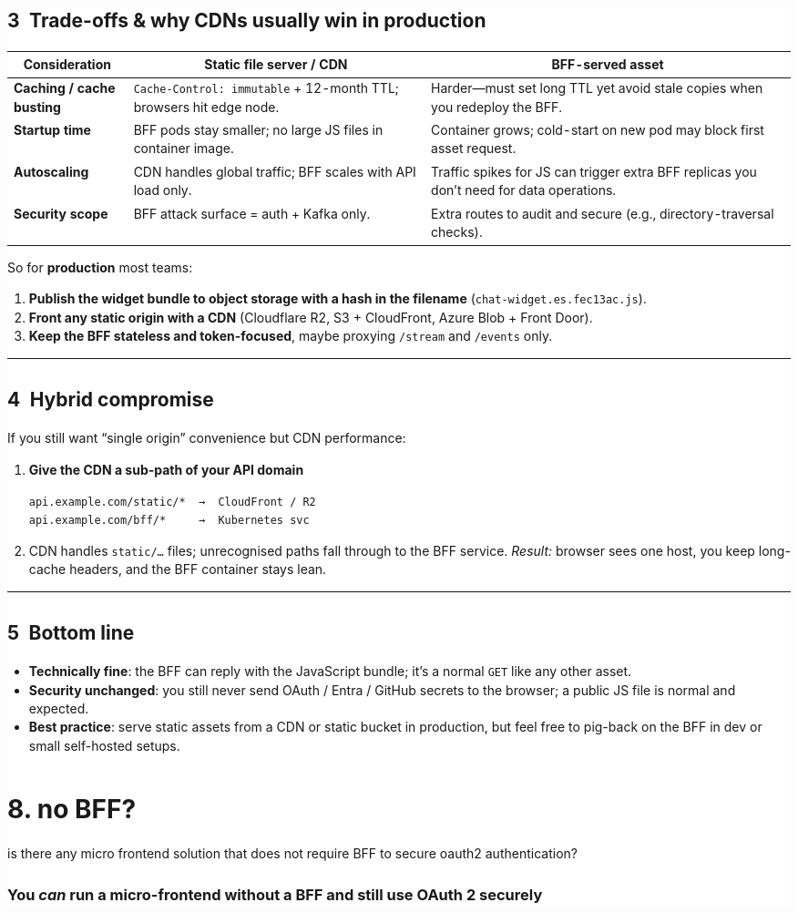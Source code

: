 
## 3 Trade-offs & why CDNs usually win in production

| Consideration               | Static file server / CDN                                           | BFF-served asset                                                                         |
| --------------------------- | ------------------------------------------------------------------ | ---------------------------------------------------------------------------------------- |
| **Caching / cache busting** | `Cache-Control: immutable` + 12-month TTL; browsers hit edge node. | Harder—must set long TTL yet avoid stale copies when you redeploy the BFF.               |
| **Startup time**            | BFF pods stay smaller; no large JS files in container image.       | Container grows; cold-start on new pod may block first asset request.                    |
| **Autoscaling**             | CDN handles global traffic; BFF scales with API load only.         | Traffic spikes for JS can trigger extra BFF replicas you don’t need for data operations. |
| **Security scope**          | BFF attack surface = auth + Kafka only.                            | Extra routes to audit and secure (e.g., directory-traversal checks).                     |

So for **production** most teams:

1. **Publish the widget bundle to object storage with a hash in the filename** (`chat-widget.es.fec13ac.js`).
2. **Front any static origin with a CDN** (Cloudflare R2, S3 + CloudFront, Azure Blob + Front Door).
3. **Keep the BFF stateless and token-focused**, maybe proxying `/stream` and `/events` only.

---

## 4 Hybrid compromise

If you still want “single origin” convenience but CDN performance:

1. **Give the CDN a sub-path of your API domain**

   ```
   api.example.com/static/*  →  CloudFront / R2
   api.example.com/bff/*     →  Kubernetes svc
   ```
2. CDN handles `static/…` files; unrecognised paths fall through to the BFF service.
   *Result:* browser sees one host, you keep long-cache headers, and the BFF container stays lean.

---

## 5 Bottom line

* **Technically fine**: the BFF can reply with the JavaScript bundle; it’s a normal `GET` like any other asset.
* **Security unchanged**: you still never send OAuth / Entra / GitHub secrets to the browser; a public JS file is normal and expected.
* **Best practice**: serve static assets from a CDN or static bucket in production, but feel free to pig-back on the BFF in dev or small self-hosted setups.

# 8. no BFF?

is there any micro frontend solution that does not require BFF to secure oauth2 authentication?

### You *can* run a micro-frontend without a BFF and still use OAuth 2 securely
